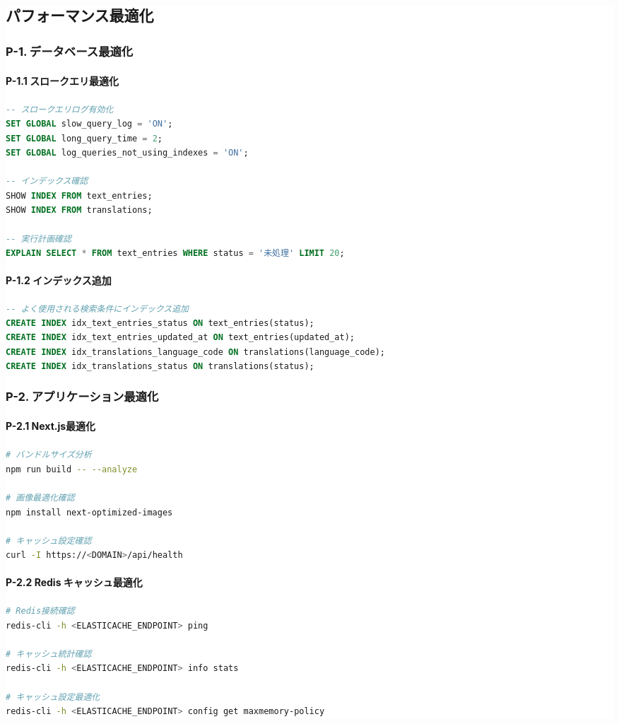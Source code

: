 ## パフォーマンス最適化

### P-1. データベース最適化

#### P-1.1 スロークエリ最適化

```sql
-- スロークエリログ有効化
SET GLOBAL slow_query_log = 'ON';
SET GLOBAL long_query_time = 2;
SET GLOBAL log_queries_not_using_indexes = 'ON';

-- インデックス確認
SHOW INDEX FROM text_entries;
SHOW INDEX FROM translations;

-- 実行計画確認
EXPLAIN SELECT * FROM text_entries WHERE status = '未処理' LIMIT 20;
```

#### P-1.2 インデックス追加

```sql
-- よく使用される検索条件にインデックス追加
CREATE INDEX idx_text_entries_status ON text_entries(status);
CREATE INDEX idx_text_entries_updated_at ON text_entries(updated_at);
CREATE INDEX idx_translations_language_code ON translations(language_code);
CREATE INDEX idx_translations_status ON translations(status);
```

### P-2. アプリケーション最適化

#### P-2.1 Next.js最適化

```bash
# バンドルサイズ分析
npm run build -- --analyze

# 画像最適化確認
npm install next-optimized-images

# キャッシュ設定確認
curl -I https://<DOMAIN>/api/health
```

#### P-2.2 Redis キャッシュ最適化

```bash
# Redis接続確認
redis-cli -h <ELASTICACHE_ENDPOINT> ping

# キャッシュ統計確認
redis-cli -h <ELASTICACHE_ENDPOINT> info stats

# キャッシュ設定最適化
redis-cli -h <ELASTICACHE_ENDPOINT> config get maxmemory-policy
```
